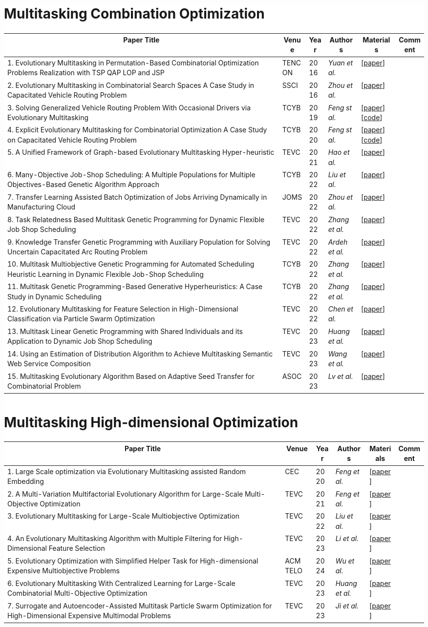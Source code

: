 # Multitasking Combination Optimization

| Paper Title                                                  | Venue  | Year | Authors       | Materials                                                    | Comment |
| ------------------------------------------------------------ | ------ | ---- | ------------- | ------------------------------------------------------------ | ------- |
| 1. Evolutionary Multitasking in Permutation-Based Combinatorial Optimization Problems Realization with TSP QAP LOP and JSP | TENCON | 2016 | _Yuan et al._ | [[paper](https://ieeexplore.ieee.org/document/7848632)]      |         |
| 2. Evolutionary Multitasking in Combinatorial Search Spaces A Case Study in Capacitated Vehicle Routing Problem | SSCI   | 2016 | _Zhou et al._ | [[paper](https://ieeexplore.ieee.org/document/7850039)]      |         |
| 3. Solving Generalized Vehicle Routing Problem With Occasional Drivers via Evolutionary Multitasking | TCYB   | 2019 | _Feng st al._ | [[paper](https://ieeexplore.ieee.org/document/8938734)] [[code](http://www.bdsc.site/websites/ETO/ETO.html)] |         |
| 4. Explicit Evolutionary Multitasking for Combinatorial Optimization A Case Study on Capacitated Vehicle Routing Problem | TCYB   | 2020 | _Feng st al._ | [[paper](https://ieeexplore.ieee.org/document/9023952)] [[code](http://www.bdsc.site/websites/ETO/ETO.html)] |         |
| 5. A Unified Framework of Graph-based Evolutionary Multitasking Hyper-heuristic | TEVC   | 2021 | _Hao et al._  | [[paper](https://ieeexplore.ieee.org/document/9084121)]      |         |
| 6. Many-Objective Job-Shop Scheduling: A Multiple Populations for Multiple Objectives-Based Genetic Algorithm Approach | TCYB  | 2022 | _Liu et al._  | [[paper](https://ieeexplore.ieee.org/document/9536021)]      |  
| 7. Transfer Learning Assisted Batch Optimization of Jobs Arriving Dynamically in Manufacturing Cloud | JOMS | 2022 | _Zhou et al._  | [[paper](https://www.sciencedirect.com/science/article/abs/pii/S0278612522001297)]      |
| 8. Task Relatedness Based Multitask Genetic Programming for Dynamic Flexible Job Shop Scheduling | TEVC | 2022 | _Zhang et al._  | [[paper](https://ieeexplore.ieee.org/document/9861686)]      |
| 9. Knowledge Transfer Genetic Programming with Auxiliary Population for Solving Uncertain Capacitated Arc Routing Problem | TEVC | 2022 | _Ardeh et al._  | [[paper](https://ieeexplore.ieee.org/document/9761253)]      |
| 10. Multitask Multiobjective Genetic Programming for Automated Scheduling Heuristic Learning in Dynamic Flexible Job-Shop Scheduling | TCYB | 2022 | _Zhang et al._  | [[paper](https://ieeexplore.ieee.org/document/9868257)]      |
| 11. Multitask Genetic Programming-Based Generative Hyperheuristics: A Case Study in Dynamic Scheduling | TCYB | 2022 | _Zhang et al._  | [[paper](https://ieeexplore.ieee.org/document/9382963)]      |
| 12. Evolutionary Multitasking for Feature Selection in High-Dimensional Classification via Particle Swarm Optimization | TEVC | 2022 | _Chen et al._  | [[paper](https://ieeexplore.ieee.org/document/9496593)]      |
| 13. Multitask Linear Genetic Programming with Shared Individuals and its Application to Dynamic Job Shop Scheduling | TEVC | 2023 | _Huang et al._  | [[paper](https://ieeexplore.ieee.org/document/10090245)]      |
| 14. Using an Estimation of Distribution Algorithm to Achieve Multitasking Semantic Web Service Composition | TEVC | 2023 | _Wang et al._  | [[paper](https://ieeexplore.ieee.org/document/9765521)]      |
| 15. Multitasking Evolutionary Algorithm Based on Adaptive Seed Transfer for Combinatorial Problem | ASOC | 2023 | _Lv et al._  | [[paper](https://arxiv.org/abs/2308.12647)]      |



# Multitasking High-dimensional Optimization

| Paper Title                                                  | Venue | Year | Authors       | Materials                                               | Comment |
| ------------------------------------------------------------ | ----- | ---- | ------------- | ------------------------------------------------------- | ------- |
| 1. Large Scale optimization via Evolutionary Multitasking assisted Random Embedding | CEC   | 2020 | _Feng et al._ | [[paper](https://ieeexplore.ieee.org/document/9185660)] |         |
| 2. A Multi-Variation Multifactorial Evolutionary Algorithm for Large-Scale Multi-Objective Optimization | TEVC | 2021 | _Feng et al._ | [[paper](https://ieeexplore.ieee.org/abstract/document/9569756)]             |         |
| 3. Evolutionary Multitasking for Large-Scale Multiobjective Optimization | TEVC | 2022 | _Liu et al._ | [[paper](https://ieeexplore.ieee.org/document/9755945)]             |         |
| 4. An Evolutionary Multitasking Algorithm with Multiple Filtering for High-Dimensional Feature Selection | TEVC | 2023 | _Li et al._ | [[paper](https://ieeexplore.ieee.org/document/10064013)]             |         |
| 5. Evolutionary Optimization with Simplified Helper Task for High-dimensional Expensive Multiobjective Problems | ACM TELO | 2024 | _Wu et al._ | [[paper](https://dl.acm.org/doi/10.1145/3637065)]             |         |
| 6. Evolutionary Multitasking With Centralized Learning for Large-Scale Combinatorial Multi-Objective Optimization | TEVC | 2023 | _Huang et al._ | [[paper](https://ieeexplore.ieee.org/document/10278184)]             |         |
| 7. Surrogate and Autoencoder-Assisted Multitask Particle Swarm Optimization for High-Dimensional Expensive Multimodal Problems | TEVC | 2023 | _Ji et al._ | [[paper](https://ieeexplore.ieee.org/document/10155293)]             |         |


